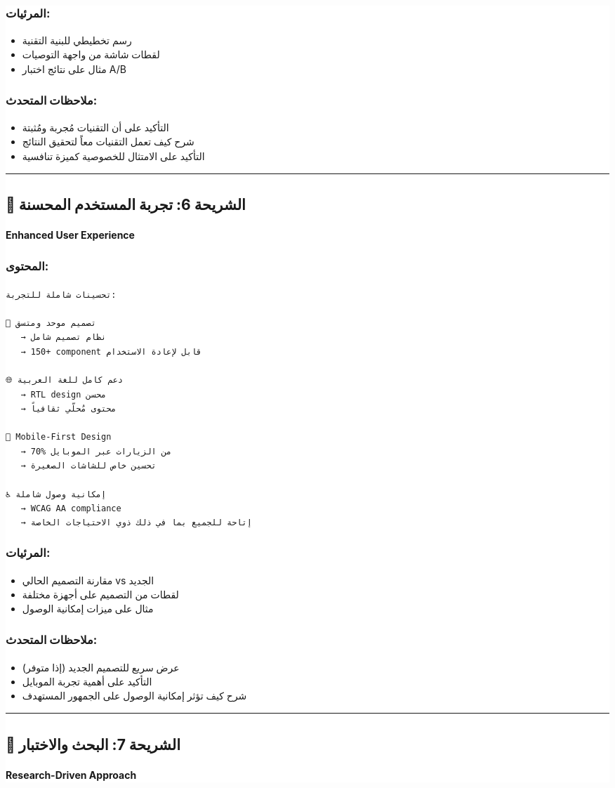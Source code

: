 ### المرئيات:
- رسم تخطيطي للبنية التقنية
- لقطات شاشة من واجهة التوصيات
- مثال على نتائج اختبار A/B

### ملاحظات المتحدث:
- التأكيد على أن التقنيات مُجربة ومُثبتة
- شرح كيف تعمل التقنيات معاً لتحقيق النتائج
- التأكيد على الامتثال للخصوصية كميزة تنافسية

---

## 📱 الشريحة 6: تجربة المستخدم المحسنة
**Enhanced User Experience**

### المحتوى:
```
تحسينات شاملة للتجربة:

🎨 تصميم موحد ومتسق
   → نظام تصميم شامل
   → 150+ component قابل لإعادة الاستخدام

🌐 دعم كامل للغة العربية
   → RTL design محسن
   → محتوى مُحلّي ثقافياً

📱 Mobile-First Design  
   → 70% من الزيارات عبر الموبايل
   → تحسين خاص للشاشات الصغيرة

♿ إمكانية وصول شاملة
   → WCAG AA compliance
   → إتاحة للجميع بما في ذلك ذوي الاحتياجات الخاصة
```

### المرئيات:
- مقارنة التصميم الحالي vs الجديد
- لقطات من التصميم على أجهزة مختلفة
- مثال على ميزات إمكانية الوصول

### ملاحظات المتحدث:
- عرض سريع للتصميم الجديد (إذا متوفر)
- التأكيد على أهمية تجربة الموبايل
- شرح كيف تؤثر إمكانية الوصول على الجمهور المستهدف

---

## 🔬 الشريحة 7: البحث والاختبار
**Research-Driven Approach**
